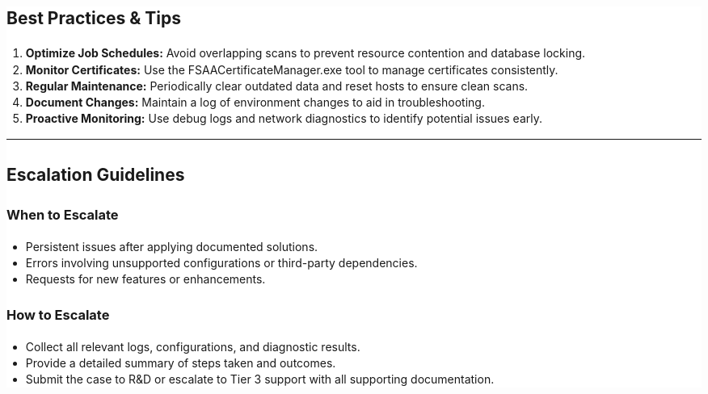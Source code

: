 
## Best Practices & Tips

1. **Optimize Job Schedules:** Avoid overlapping scans to prevent resource contention and database locking.
2. **Monitor Certificates:** Use the FSAACertificateManager.exe tool to manage certificates consistently.
3. **Regular Maintenance:** Periodically clear outdated data and reset hosts to ensure clean scans.
4. **Document Changes:** Maintain a log of environment changes to aid in troubleshooting.
5. **Proactive Monitoring:** Use debug logs and network diagnostics to identify potential issues early.

---

## Escalation Guidelines

### When to Escalate
- Persistent issues after applying documented solutions.
- Errors involving unsupported configurations or third-party dependencies.
- Requests for new features or enhancements.

### How to Escalate
- Collect all relevant logs, configurations, and diagnostic results.
- Provide a detailed summary of steps taken and outcomes.
- Submit the case to R&D or escalate to Tier 3 support with all supporting documentation.